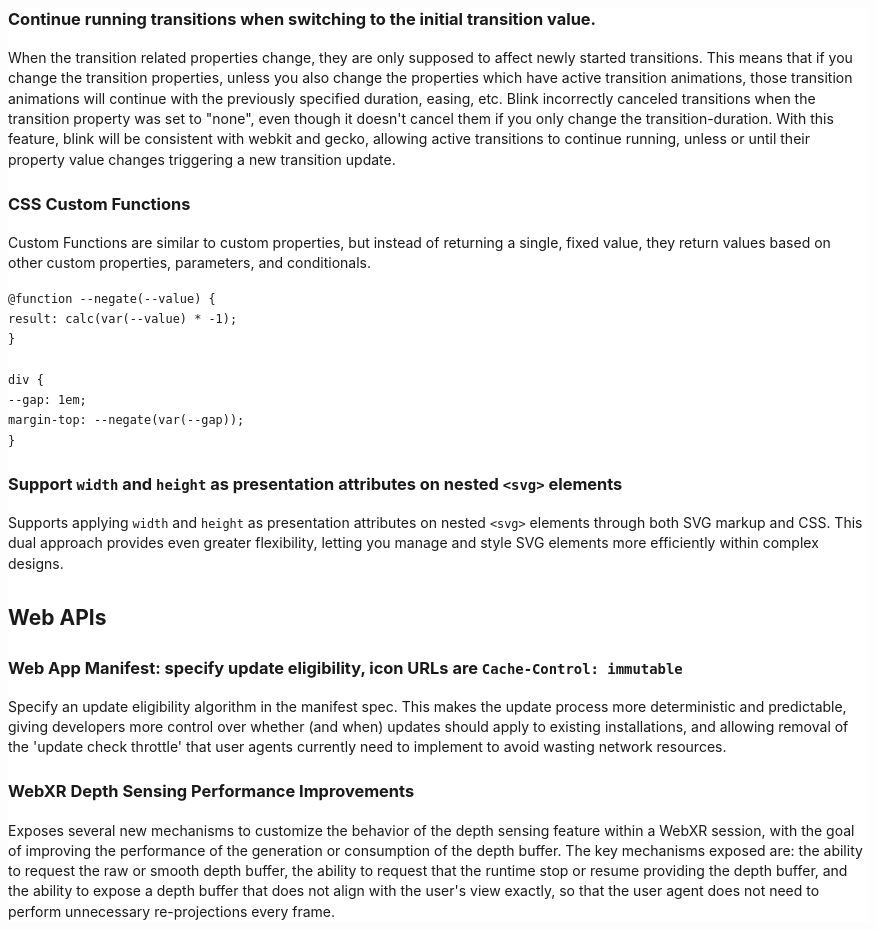 ### Continue running transitions when switching to the initial transition value.

When the transition related properties change, they are only supposed to affect newly started transitions. This means that if you change the transition properties, unless you also change the properties which have active transition animations, those transition animations will continue with the previously specified duration, easing, etc. Blink incorrectly canceled transitions when the transition property was set to "none", even though it doesn't cancel them if you only change the transition-duration. With this feature, blink will be consistent with webkit and gecko, allowing active transitions to continue running, unless or until their property value changes triggering a new transition update.

### CSS Custom Functions

Custom Functions are similar to custom properties, but instead of returning a single, fixed value, they return values based on other custom properties, parameters, and conditionals.
    
    
    @function --negate(--value) {
    result: calc(var(--value) * -1);
    }
    
    div {
    --gap: 1em;
    margin-top: --negate(var(--gap));
    }
    

### Support `width` and `height` as presentation attributes on nested `<svg>` elements

Supports applying `width` and `height` as presentation attributes on nested `<svg>` elements through both SVG markup and CSS. This dual approach provides even greater flexibility, letting you manage and style SVG elements more efficiently within complex designs.

## Web APIs

### Web App Manifest: specify update eligibility, icon URLs are `Cache-Control: immutable`

Specify an update eligibility algorithm in the manifest spec. This makes the update process more deterministic and predictable, giving developers more control over whether (and when) updates should apply to existing installations, and allowing removal of the 'update check throttle' that user agents currently need to implement to avoid wasting network resources.

### WebXR Depth Sensing Performance Improvements

Exposes several new mechanisms to customize the behavior of the depth sensing feature within a WebXR session, with the goal of improving the performance of the generation or consumption of the depth buffer. The key mechanisms exposed are: the ability to request the raw or smooth depth buffer, the ability to request that the runtime stop or resume providing the depth buffer, and the ability to expose a depth buffer that does not align with the user's view exactly, so that the user agent does not need to perform unnecessary re-projections every frame.
